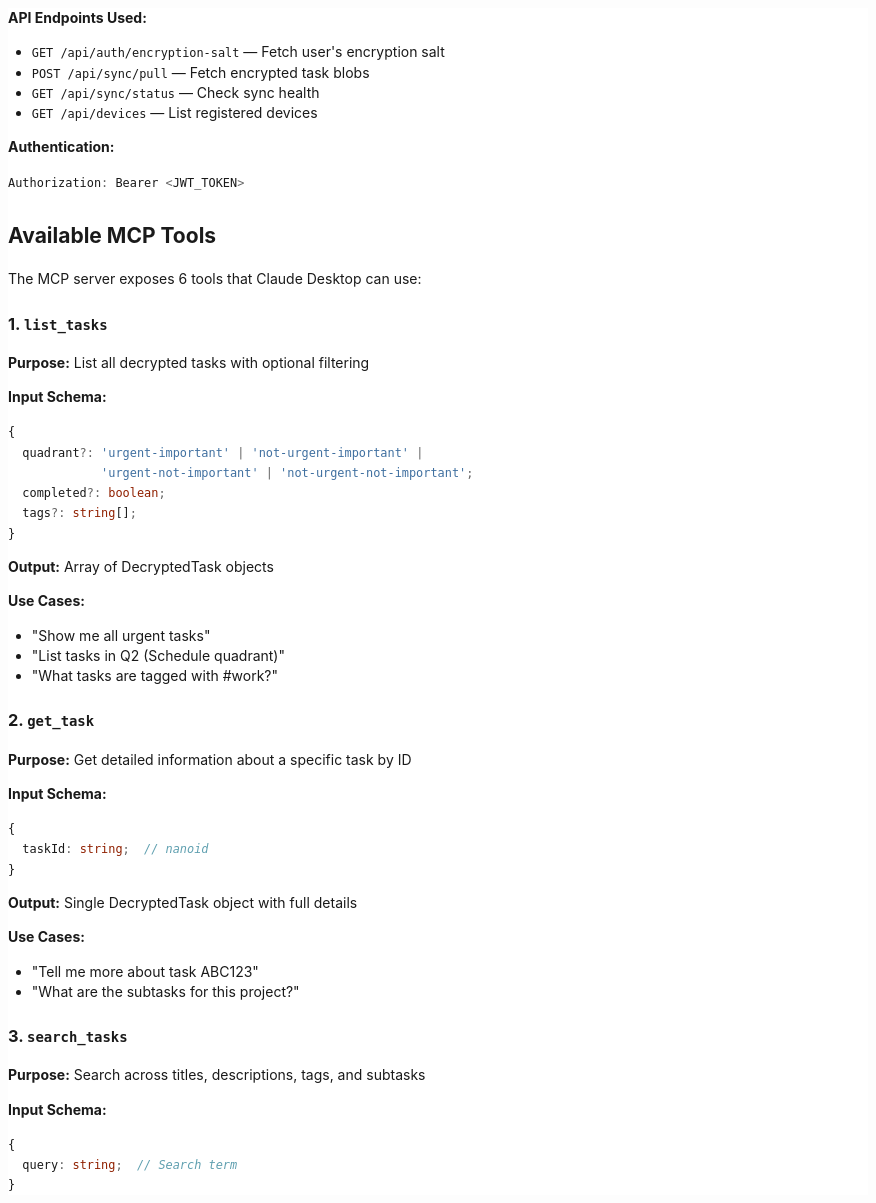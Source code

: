 **API Endpoints Used:**
- `GET /api/auth/encryption-salt` — Fetch user's encryption salt
- `POST /api/sync/pull` — Fetch encrypted task blobs
- `GET /api/sync/status` — Check sync health
- `GET /api/devices` — List registered devices

**Authentication:**
```typescript
Authorization: Bearer <JWT_TOKEN>
```

## Available MCP Tools

The MCP server exposes 6 tools that Claude Desktop can use:

### 1. `list_tasks`
**Purpose:** List all decrypted tasks with optional filtering

**Input Schema:**
```typescript
{
  quadrant?: 'urgent-important' | 'not-urgent-important' |
             'urgent-not-important' | 'not-urgent-not-important';
  completed?: boolean;
  tags?: string[];
}
```

**Output:** Array of DecryptedTask objects

**Use Cases:**
- "Show me all urgent tasks"
- "List tasks in Q2 (Schedule quadrant)"
- "What tasks are tagged with #work?"

### 2. `get_task`
**Purpose:** Get detailed information about a specific task by ID

**Input Schema:**
```typescript
{
  taskId: string;  // nanoid
}
```

**Output:** Single DecryptedTask object with full details

**Use Cases:**
- "Tell me more about task ABC123"
- "What are the subtasks for this project?"

### 3. `search_tasks`
**Purpose:** Search across titles, descriptions, tags, and subtasks

**Input Schema:**
```typescript
{
  query: string;  // Search term
}
```
